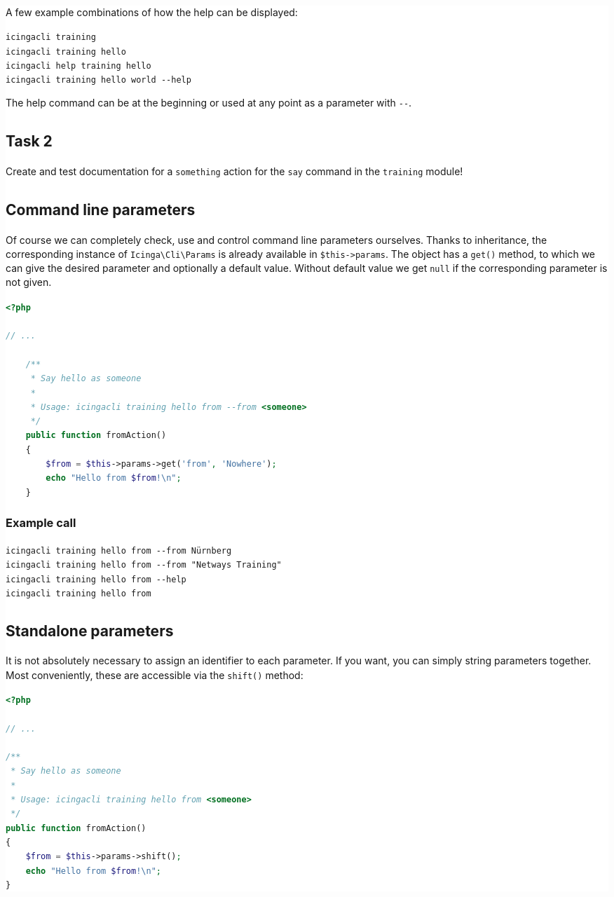 A few example combinations of how the help can be displayed:

    icingacli training
    icingacli training hello
    icingacli help training hello
    icingacli training hello world --help

The help command can be at the beginning or used at any point as a parameter with `--`.

## Task 2

Create and test documentation for a `something` action for the `say` command in the `training` module!

## Command line parameters

Of course we can completely check, use and control command line parameters ourselves. Thanks to inheritance, the corresponding instance of `Icinga\Cli\Params` is already available in `$this->params`. The object has a `get()` method, to which we can give the desired parameter and optionally a default value. Without default value we get `null` if the corresponding parameter is not given.

```php
<?php

// ...

    /**
     * Say hello as someone
     *
     * Usage: icingacli training hello from --from <someone>
     */
    public function fromAction()
    {
        $from = $this->params->get('from', 'Nowhere');
        echo "Hello from $from!\n";
    }
```

### Example call

    icingacli training hello from --from Nürnberg
    icingacli training hello from --from "Netways Training"
    icingacli training hello from --help
    icingacli training hello from

## Standalone parameters

It is not absolutely necessary to assign an identifier to each parameter. If you want, you can simply string parameters together. Most conveniently, these are accessible via the `shift()` method:

```php
<?php

// ...

/**
 * Say hello as someone
 *
 * Usage: icingacli training hello from <someone>
 */
public function fromAction()
{
    $from = $this->params->shift();
    echo "Hello from $from!\n";
}
```